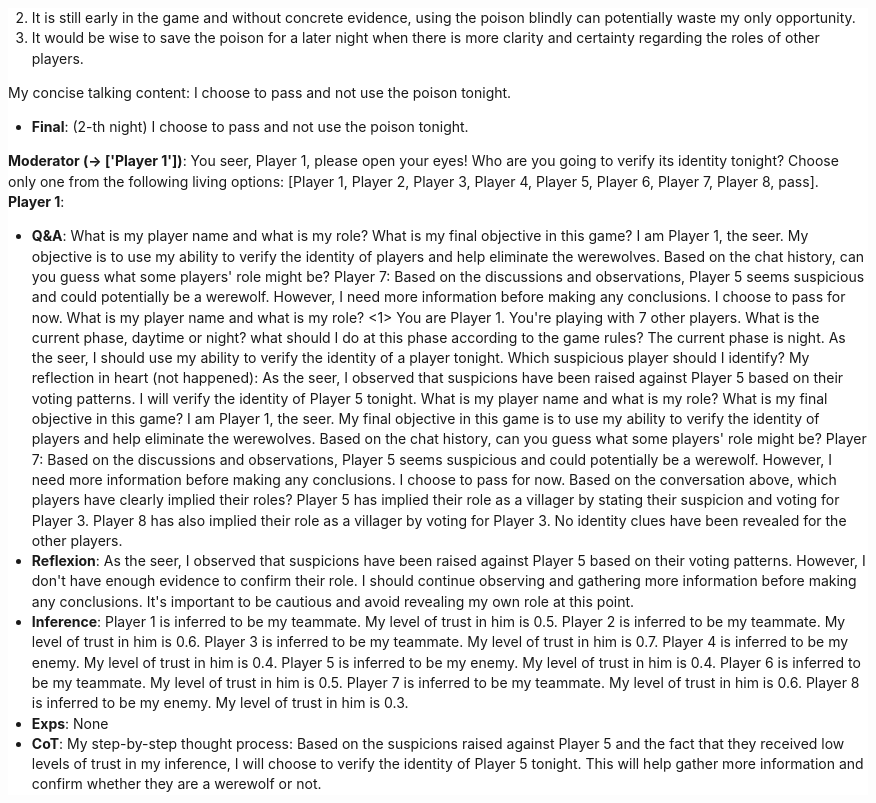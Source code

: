 2. It is still early in the game and without concrete evidence, using the poison blindly can potentially waste my only opportunity.
3. It would be wise to save the poison for a later night when there is more clarity and certainty regarding the roles of other players.

My concise talking content: I choose to pass and not use the poison tonight.  

- **Final**: (2-th night) I choose to pass and not use the poison tonight.  

**Moderator (-> ['Player 1'])**: You seer, Player 1, please open your eyes! Who are you going to verify its identity tonight? Choose only one from the following living options: [Player 1, Player 2, Player 3, Player 4, Player 5, Player 6, Player 7, Player 8, pass].   
**Player 1**:  
- **Q&A**: What is my player name and what is my role? What is my final objective in this game? I am Player 1, the seer. My objective is to use my ability to verify the identity of players and help eliminate the werewolves.
Based on the chat history, can you guess what some players' role might be? Player 7: Based on the discussions and observations, Player 5 seems suspicious and could potentially be a werewolf. However, I need more information before making any conclusions. I choose to pass for now.
What is my player name and what is my role? <1> You are Player 1. You're playing with 7 other players.
What is the current phase, daytime or night? what should I do at this phase according to the game rules? The current phase is night. As the seer, I should use my ability to verify the identity of a player tonight.
Which suspicious player should I identify? My reflection in heart (not happened): As the seer, I observed that suspicions have been raised against Player 5 based on their voting patterns. I will verify the identity of Player 5 tonight.
What is my player name and what is my role? What is my final objective in this game? I am Player 1, the seer. My final objective in this game is to use my ability to verify the identity of players and help eliminate the werewolves.
Based on the chat history, can you guess what some players' role might be? Player 7: Based on the discussions and observations, Player 5 seems suspicious and could potentially be a werewolf. However, I need more information before making any conclusions. I choose to pass for now.
Based on the conversation above, which players have clearly implied their roles? Player 5 has implied their role as a villager by stating their suspicion and voting for Player 3. Player 8 has also implied their role as a villager by voting for Player 3. No identity clues have been revealed for the other players.  
- **Reflexion**: As the seer, I observed that suspicions have been raised against Player 5 based on their voting patterns. However, I don't have enough evidence to confirm their role. I should continue observing and gathering more information before making any conclusions. It's important to be cautious and avoid revealing my own role at this point.  
- **Inference**: Player 1 is inferred to be my teammate. My level of trust in him is 0.5.
Player 2 is inferred to be my teammate. My level of trust in him is 0.6.
Player 3 is inferred to be my teammate. My level of trust in him is 0.7.
Player 4 is inferred to be my enemy. My level of trust in him is 0.4.
Player 5 is inferred to be my enemy. My level of trust in him is 0.4.
Player 6 is inferred to be my teammate. My level of trust in him is 0.5.
Player 7 is inferred to be my teammate. My level of trust in him is 0.6.
Player 8 is inferred to be my enemy. My level of trust in him is 0.3.  
- **Exps**: None  
- **CoT**: My step-by-step thought process: Based on the suspicions raised against Player 5 and the fact that they received low levels of trust in my inference, I will choose to verify the identity of Player 5 tonight. This will help gather more information and confirm whether they are a werewolf or not.
